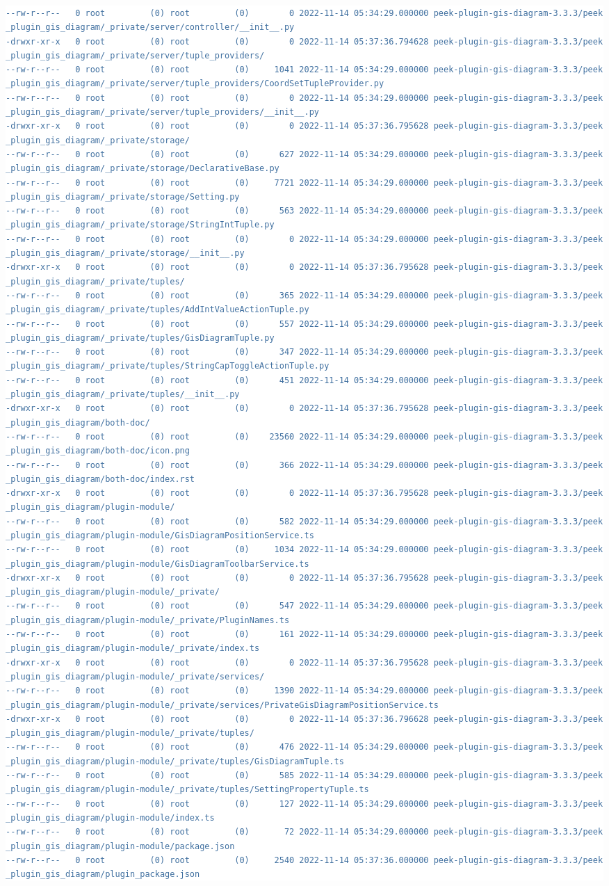 ```diff
--rw-r--r--   0 root         (0) root         (0)        0 2022-11-14 05:34:29.000000 peek-plugin-gis-diagram-3.3.3/peek_plugin_gis_diagram/_private/server/controller/__init__.py
-drwxr-xr-x   0 root         (0) root         (0)        0 2022-11-14 05:37:36.794628 peek-plugin-gis-diagram-3.3.3/peek_plugin_gis_diagram/_private/server/tuple_providers/
--rw-r--r--   0 root         (0) root         (0)     1041 2022-11-14 05:34:29.000000 peek-plugin-gis-diagram-3.3.3/peek_plugin_gis_diagram/_private/server/tuple_providers/CoordSetTupleProvider.py
--rw-r--r--   0 root         (0) root         (0)        0 2022-11-14 05:34:29.000000 peek-plugin-gis-diagram-3.3.3/peek_plugin_gis_diagram/_private/server/tuple_providers/__init__.py
-drwxr-xr-x   0 root         (0) root         (0)        0 2022-11-14 05:37:36.795628 peek-plugin-gis-diagram-3.3.3/peek_plugin_gis_diagram/_private/storage/
--rw-r--r--   0 root         (0) root         (0)      627 2022-11-14 05:34:29.000000 peek-plugin-gis-diagram-3.3.3/peek_plugin_gis_diagram/_private/storage/DeclarativeBase.py
--rw-r--r--   0 root         (0) root         (0)     7721 2022-11-14 05:34:29.000000 peek-plugin-gis-diagram-3.3.3/peek_plugin_gis_diagram/_private/storage/Setting.py
--rw-r--r--   0 root         (0) root         (0)      563 2022-11-14 05:34:29.000000 peek-plugin-gis-diagram-3.3.3/peek_plugin_gis_diagram/_private/storage/StringIntTuple.py
--rw-r--r--   0 root         (0) root         (0)        0 2022-11-14 05:34:29.000000 peek-plugin-gis-diagram-3.3.3/peek_plugin_gis_diagram/_private/storage/__init__.py
-drwxr-xr-x   0 root         (0) root         (0)        0 2022-11-14 05:37:36.795628 peek-plugin-gis-diagram-3.3.3/peek_plugin_gis_diagram/_private/tuples/
--rw-r--r--   0 root         (0) root         (0)      365 2022-11-14 05:34:29.000000 peek-plugin-gis-diagram-3.3.3/peek_plugin_gis_diagram/_private/tuples/AddIntValueActionTuple.py
--rw-r--r--   0 root         (0) root         (0)      557 2022-11-14 05:34:29.000000 peek-plugin-gis-diagram-3.3.3/peek_plugin_gis_diagram/_private/tuples/GisDiagramTuple.py
--rw-r--r--   0 root         (0) root         (0)      347 2022-11-14 05:34:29.000000 peek-plugin-gis-diagram-3.3.3/peek_plugin_gis_diagram/_private/tuples/StringCapToggleActionTuple.py
--rw-r--r--   0 root         (0) root         (0)      451 2022-11-14 05:34:29.000000 peek-plugin-gis-diagram-3.3.3/peek_plugin_gis_diagram/_private/tuples/__init__.py
-drwxr-xr-x   0 root         (0) root         (0)        0 2022-11-14 05:37:36.795628 peek-plugin-gis-diagram-3.3.3/peek_plugin_gis_diagram/both-doc/
--rw-r--r--   0 root         (0) root         (0)    23560 2022-11-14 05:34:29.000000 peek-plugin-gis-diagram-3.3.3/peek_plugin_gis_diagram/both-doc/icon.png
--rw-r--r--   0 root         (0) root         (0)      366 2022-11-14 05:34:29.000000 peek-plugin-gis-diagram-3.3.3/peek_plugin_gis_diagram/both-doc/index.rst
-drwxr-xr-x   0 root         (0) root         (0)        0 2022-11-14 05:37:36.795628 peek-plugin-gis-diagram-3.3.3/peek_plugin_gis_diagram/plugin-module/
--rw-r--r--   0 root         (0) root         (0)      582 2022-11-14 05:34:29.000000 peek-plugin-gis-diagram-3.3.3/peek_plugin_gis_diagram/plugin-module/GisDiagramPositionService.ts
--rw-r--r--   0 root         (0) root         (0)     1034 2022-11-14 05:34:29.000000 peek-plugin-gis-diagram-3.3.3/peek_plugin_gis_diagram/plugin-module/GisDiagramToolbarService.ts
-drwxr-xr-x   0 root         (0) root         (0)        0 2022-11-14 05:37:36.795628 peek-plugin-gis-diagram-3.3.3/peek_plugin_gis_diagram/plugin-module/_private/
--rw-r--r--   0 root         (0) root         (0)      547 2022-11-14 05:34:29.000000 peek-plugin-gis-diagram-3.3.3/peek_plugin_gis_diagram/plugin-module/_private/PluginNames.ts
--rw-r--r--   0 root         (0) root         (0)      161 2022-11-14 05:34:29.000000 peek-plugin-gis-diagram-3.3.3/peek_plugin_gis_diagram/plugin-module/_private/index.ts
-drwxr-xr-x   0 root         (0) root         (0)        0 2022-11-14 05:37:36.795628 peek-plugin-gis-diagram-3.3.3/peek_plugin_gis_diagram/plugin-module/_private/services/
--rw-r--r--   0 root         (0) root         (0)     1390 2022-11-14 05:34:29.000000 peek-plugin-gis-diagram-3.3.3/peek_plugin_gis_diagram/plugin-module/_private/services/PrivateGisDiagramPositionService.ts
-drwxr-xr-x   0 root         (0) root         (0)        0 2022-11-14 05:37:36.796628 peek-plugin-gis-diagram-3.3.3/peek_plugin_gis_diagram/plugin-module/_private/tuples/
--rw-r--r--   0 root         (0) root         (0)      476 2022-11-14 05:34:29.000000 peek-plugin-gis-diagram-3.3.3/peek_plugin_gis_diagram/plugin-module/_private/tuples/GisDiagramTuple.ts
--rw-r--r--   0 root         (0) root         (0)      585 2022-11-14 05:34:29.000000 peek-plugin-gis-diagram-3.3.3/peek_plugin_gis_diagram/plugin-module/_private/tuples/SettingPropertyTuple.ts
--rw-r--r--   0 root         (0) root         (0)      127 2022-11-14 05:34:29.000000 peek-plugin-gis-diagram-3.3.3/peek_plugin_gis_diagram/plugin-module/index.ts
--rw-r--r--   0 root         (0) root         (0)       72 2022-11-14 05:34:29.000000 peek-plugin-gis-diagram-3.3.3/peek_plugin_gis_diagram/plugin-module/package.json
--rw-r--r--   0 root         (0) root         (0)     2540 2022-11-14 05:37:36.000000 peek-plugin-gis-diagram-3.3.3/peek_plugin_gis_diagram/plugin_package.json
```